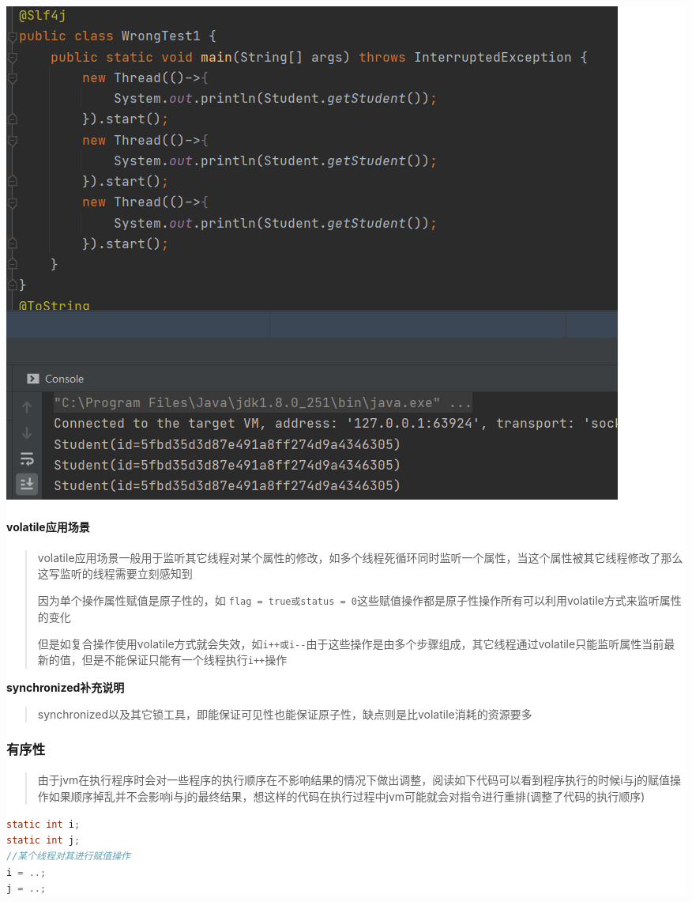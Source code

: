 ![image-20220430180042895](./images/image-20220430180042895.png)

#### volatile应用场景

> volatile应用场景一般用于监听其它线程对某个属性的修改，如多个线程死循环同时监听一个属性，当这个属性被其它线程修改了那么这写监听的线程需要立刻感知到
>
> 因为单个操作属性赋值是原子性的，如 `flag = true或status = 0`这些赋值操作都是原子性操作所有可以利用volatile方式来监听属性的变化
>
> 但是如复合操作使用volatile方式就会失效，如`i++或i--`由于这些操作是由多个步骤组成，其它线程通过volatile只能监听属性当前最新的值，但是不能保证只能有一个线程执行`i++`操作

**synchronized补充说明**

> synchronized以及其它锁工具，即能保证可见性也能保证原子性，缺点则是比volatile消耗的资源要多

### 有序性

> 由于jvm在执行程序时会对一些程序的执行顺序在不影响结果的情况下做出调整，阅读如下代码可以看到程序执行的时候i与j的赋值操作如果顺序掉乱并不会影响i与j的最终结果，想这样的代码在执行过程中jvm可能就会对指令进行重排(调整了代码的执行顺序)

~~~java
static int i;
static int j;
//某个线程对其进行赋值操作
i = ..;
j = ..;
~~~
